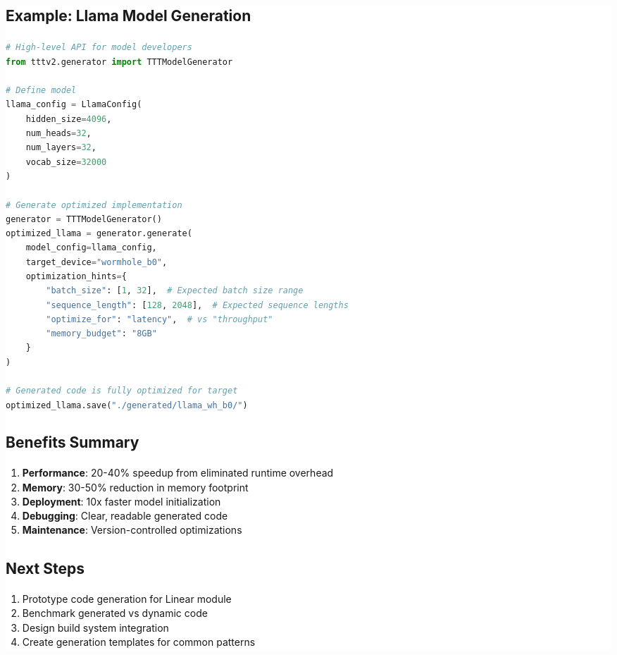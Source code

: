 ## Example: Llama Model Generation

```python
# High-level API for model developers
from tttv2.generator import TTTModelGenerator

# Define model
llama_config = LlamaConfig(
    hidden_size=4096,
    num_heads=32,
    num_layers=32,
    vocab_size=32000
)

# Generate optimized implementation
generator = TTTModelGenerator()
optimized_llama = generator.generate(
    model_config=llama_config,
    target_device="wormhole_b0",
    optimization_hints={
        "batch_size": [1, 32],  # Expected batch size range
        "sequence_length": [128, 2048],  # Expected sequence lengths
        "optimize_for": "latency",  # vs "throughput"
        "memory_budget": "8GB"
    }
)

# Generated code is fully optimized for target
optimized_llama.save("./generated/llama_wh_b0/")
```

## Benefits Summary

1. **Performance**: 20-40% speedup from eliminated runtime overhead
2. **Memory**: 30-50% reduction in memory footprint
3. **Deployment**: 10x faster model initialization
4. **Debugging**: Clear, readable generated code
5. **Maintenance**: Version-controlled optimizations

## Next Steps

1. Prototype code generation for Linear module
2. Benchmark generated vs dynamic code
3. Design build system integration
4. Create generation templates for common patterns
